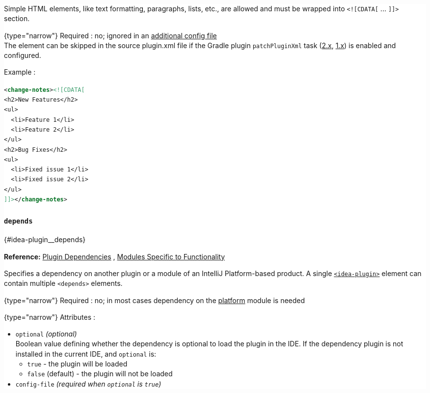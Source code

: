Simple HTML elements, like text formatting, paragraphs, lists, etc., are allowed and must be wrapped into
`<![CDATA[` ... `]]>` section.

{type="narrow"}
Required
: no; ignored in an [additional config file](#additional-plugin-configuration-files)<br/>
The element can be skipped in the source <path>plugin.xml</path> file if the Gradle plugin `patchPluginXml` task
([2.x](tools_intellij_platform_gradle_plugin_tasks.md#patchPluginXml),
[1.x](tools_gradle_intellij_plugin.md#tasks-patchpluginxml))
is enabled and configured.


Example
:
  ```xml
  <change-notes><![CDATA[
  <h2>New Features</h2>
  <ul>
    <li>Feature 1</li>
    <li>Feature 2</li>
  </ul>
  <h2>Bug Fixes</h2>
  <ul>
    <li>Fixed issue 1</li>
    <li>Fixed issue 2</li>
  </ul>
  ]]></change-notes>
  ```

### `depends`
{#idea-plugin__depends}

<tldr>

**Reference:** [Plugin Dependencies](plugin_dependencies.md)
, [Modules Specific to Functionality](plugin_compatibility.md#modules-specific-to-functionality)

</tldr>

Specifies a dependency on another plugin or a module of an IntelliJ Platform-based product.
A single [`<idea-plugin>`](#idea-plugin) element can contain multiple `<depends>` elements.

{type="narrow"}
Required
: no; in most cases dependency on the
[platform](plugin_compatibility.md#modules-available-in-all-products)
module is needed



{type="narrow"}
Attributes
:
- `optional` _(optional)_<br/>
  Boolean value defining whether the dependency is optional to load the plugin in the IDE.
  If the dependency plugin is not installed in the current IDE, and `optional` is:
    - `true` - the plugin will be loaded
    - `false` (default) - the plugin will not be loaded
- `config-file` _(required when `optional` is `true`)_<br/>


[//]: # (GENERATED CONTENT START)
[//]: # (This content is generated by generate_descriptor_pages.main.kts script.)
[//]: # (DO NOT EDIT IT MANUALLY)
[//]: # (GENERATED CONTENT END)
[deprecated]: https://img.shields.io/badge/-Deprecated-7f7f7f?style=flat-square